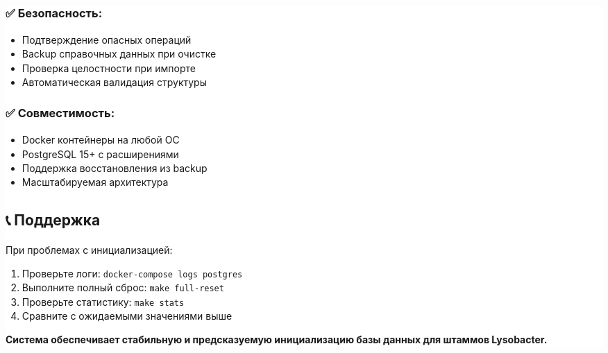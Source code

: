### ✅ Безопасность:
- Подтверждение опасных операций
- Backup справочных данных при очистке
- Проверка целостности при импорте
- Автоматическая валидация структуры

### ✅ Совместимость:
- Docker контейнеры на любой ОС
- PostgreSQL 15+ с расширениями
- Поддержка восстановления из backup
- Масштабируемая архитектура

## 📞 Поддержка

При проблемах с инициализацией:

1. Проверьте логи: `docker-compose logs postgres`
2. Выполните полный сброс: `make full-reset`
3. Проверьте статистику: `make stats`
4. Сравните с ожидаемыми значениями выше

**Система обеспечивает стабильную и предсказуемую инициализацию базы данных для штаммов Lysobacter.** 